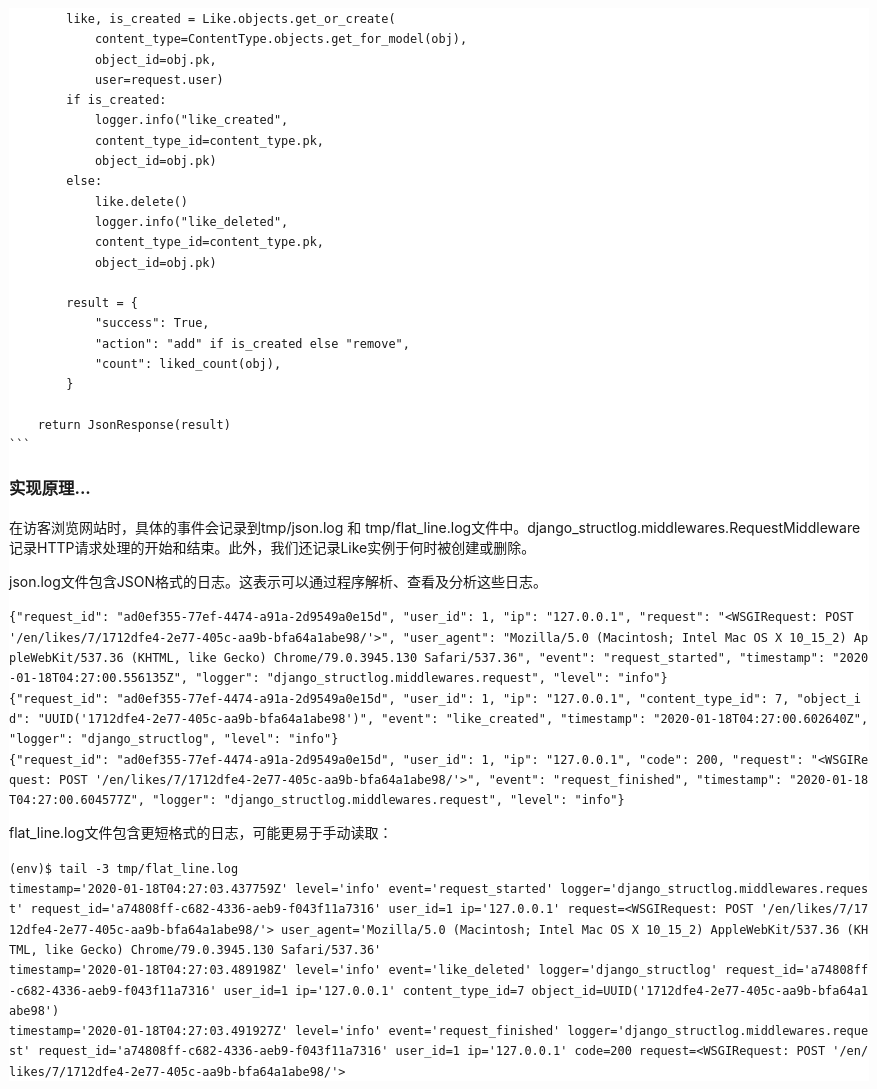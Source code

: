             like, is_created = Like.objects.get_or_create(
                content_type=ContentType.objects.get_for_model(obj),
                object_id=obj.pk,
                user=request.user)
            if is_created:
                logger.info("like_created",  
                content_type_id=content_type.pk, 
                object_id=obj.pk)
            else:
                like.delete()
                logger.info("like_deleted",  
                content_type_id=content_type.pk, 
                object_id=obj.pk)     

            result = {
                "success": True,
                "action": "add" if is_created else "remove",
                "count": liked_count(obj),
            }

        return JsonResponse(result)
    ```

### 实现原理...

在访客浏览网站时，具体的事件会记录到tmp/json.log 和 tmp/flat_line.log文件中。django_structlog.middlewares.RequestMiddleware记录HTTP请求处理的开始和结束。此外，我们还记录Like实例于何时被创建或删除。

json.log文件包含JSON格式的日志。这表示可以通过程序解析、查看及分析这些日志。

```
{"request_id": "ad0ef355-77ef-4474-a91a-2d9549a0e15d", "user_id": 1, "ip": "127.0.0.1", "request": "<WSGIRequest: POST '/en/likes/7/1712dfe4-2e77-405c-aa9b-bfa64a1abe98/'>", "user_agent": "Mozilla/5.0 (Macintosh; Intel Mac OS X 10_15_2) AppleWebKit/537.36 (KHTML, like Gecko) Chrome/79.0.3945.130 Safari/537.36", "event": "request_started", "timestamp": "2020-01-18T04:27:00.556135Z", "logger": "django_structlog.middlewares.request", "level": "info"}
{"request_id": "ad0ef355-77ef-4474-a91a-2d9549a0e15d", "user_id": 1, "ip": "127.0.0.1", "content_type_id": 7, "object_id": "UUID('1712dfe4-2e77-405c-aa9b-bfa64a1abe98')", "event": "like_created", "timestamp": "2020-01-18T04:27:00.602640Z", "logger": "django_structlog", "level": "info"}
{"request_id": "ad0ef355-77ef-4474-a91a-2d9549a0e15d", "user_id": 1, "ip": "127.0.0.1", "code": 200, "request": "<WSGIRequest: POST '/en/likes/7/1712dfe4-2e77-405c-aa9b-bfa64a1abe98/'>", "event": "request_finished", "timestamp": "2020-01-18T04:27:00.604577Z", "logger": "django_structlog.middlewares.request", "level": "info"}
```

flat_line.log文件包含更短格式的日志，可能更易于手动读取：

```
(env)$ tail -3 tmp/flat_line.log
timestamp='2020-01-18T04:27:03.437759Z' level='info' event='request_started' logger='django_structlog.middlewares.request' request_id='a74808ff-c682-4336-aeb9-f043f11a7316' user_id=1 ip='127.0.0.1' request=<WSGIRequest: POST '/en/likes/7/1712dfe4-2e77-405c-aa9b-bfa64a1abe98/'> user_agent='Mozilla/5.0 (Macintosh; Intel Mac OS X 10_15_2) AppleWebKit/537.36 (KHTML, like Gecko) Chrome/79.0.3945.130 Safari/537.36'
timestamp='2020-01-18T04:27:03.489198Z' level='info' event='like_deleted' logger='django_structlog' request_id='a74808ff-c682-4336-aeb9-f043f11a7316' user_id=1 ip='127.0.0.1' content_type_id=7 object_id=UUID('1712dfe4-2e77-405c-aa9b-bfa64a1abe98')
timestamp='2020-01-18T04:27:03.491927Z' level='info' event='request_finished' logger='django_structlog.middlewares.request' request_id='a74808ff-c682-4336-aeb9-f043f11a7316' user_id=1 ip='127.0.0.1' code=200 request=<WSGIRequest: POST '/en/likes/7/1712dfe4-2e77-405c-aa9b-bfa64a1abe98/'>
```
